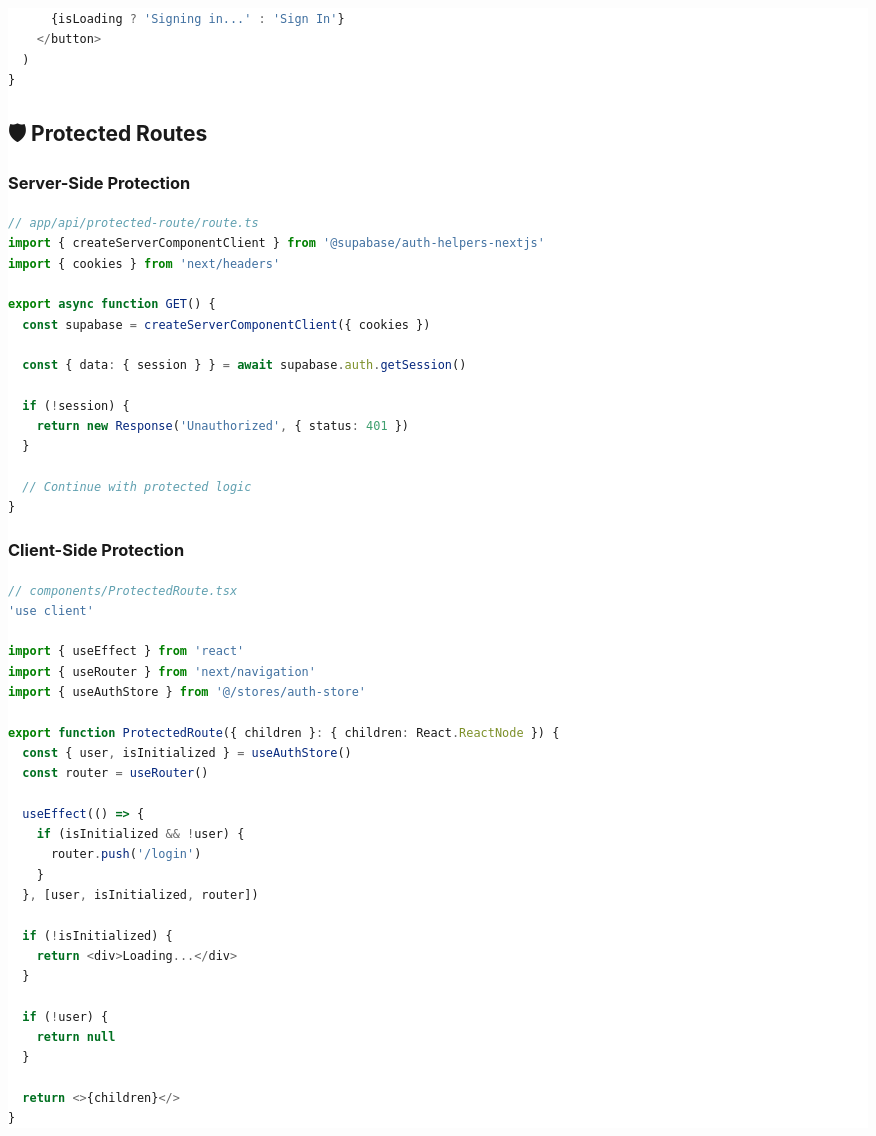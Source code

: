 ```typescript
      {isLoading ? 'Signing in...' : 'Sign In'}
    </button>
  )
}
```

## 🛡️ Protected Routes

### Server-Side Protection

```typescript
// app/api/protected-route/route.ts
import { createServerComponentClient } from '@supabase/auth-helpers-nextjs'
import { cookies } from 'next/headers'

export async function GET() {
  const supabase = createServerComponentClient({ cookies })
  
  const { data: { session } } = await supabase.auth.getSession()
  
  if (!session) {
    return new Response('Unauthorized', { status: 401 })
  }
  
  // Continue with protected logic
}
```

### Client-Side Protection

```typescript
// components/ProtectedRoute.tsx
'use client'

import { useEffect } from 'react'
import { useRouter } from 'next/navigation'
import { useAuthStore } from '@/stores/auth-store'

export function ProtectedRoute({ children }: { children: React.ReactNode }) {
  const { user, isInitialized } = useAuthStore()
  const router = useRouter()
  
  useEffect(() => {
    if (isInitialized && !user) {
      router.push('/login')
    }
  }, [user, isInitialized, router])
  
  if (!isInitialized) {
    return <div>Loading...</div>
  }
  
  if (!user) {
    return null
  }
  
  return <>{children}</>
}
```
